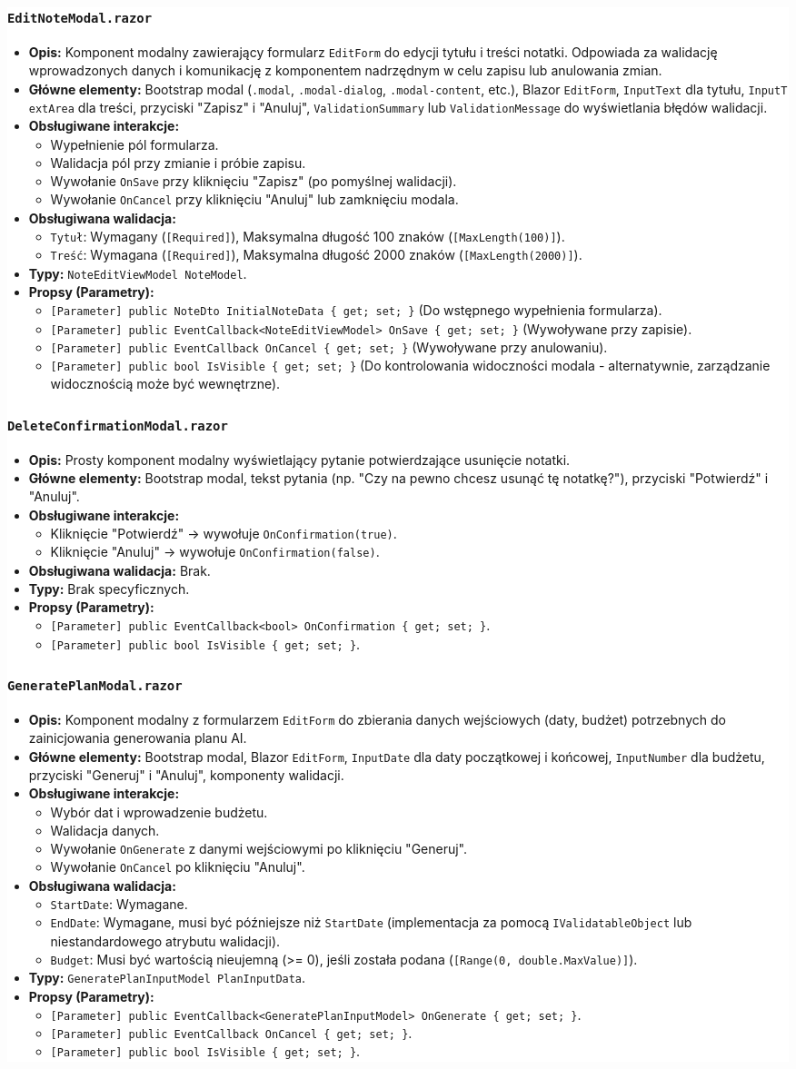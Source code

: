 ### `EditNoteModal.razor`
*   **Opis:** Komponent modalny zawierający formularz `EditForm` do edycji tytułu i treści notatki. Odpowiada za walidację wprowadzonych danych i komunikację z komponentem nadrzędnym w celu zapisu lub anulowania zmian.
*   **Główne elementy:** Bootstrap modal (`.modal`, `.modal-dialog`, `.modal-content`, etc.), Blazor `EditForm`, `InputText` dla tytułu, `InputTextArea` dla treści, przyciski "Zapisz" i "Anuluj", `ValidationSummary` lub `ValidationMessage` do wyświetlania błędów walidacji.
*   **Obsługiwane interakcje:**
    *   Wypełnienie pól formularza.
    *   Walidacja pól przy zmianie i próbie zapisu.
    *   Wywołanie `OnSave` przy kliknięciu "Zapisz" (po pomyślnej walidacji).
    *   Wywołanie `OnCancel` przy kliknięciu "Anuluj" lub zamknięciu modala.
*   **Obsługiwana walidacja:**
    *   `Tytuł`: Wymagany (`[Required]`), Maksymalna długość 100 znaków (`[MaxLength(100)]`).
    *   `Treść`: Wymagana (`[Required]`), Maksymalna długość 2000 znaków (`[MaxLength(2000)]`).
*   **Typy:** `NoteEditViewModel NoteModel`.
*   **Propsy (Parametry):**
    *   `[Parameter] public NoteDto InitialNoteData { get; set; }` (Do wstępnego wypełnienia formularza).
    *   `[Parameter] public EventCallback<NoteEditViewModel> OnSave { get; set; }` (Wywoływane przy zapisie).
    *   `[Parameter] public EventCallback OnCancel { get; set; }` (Wywoływane przy anulowaniu).
    *   `[Parameter] public bool IsVisible { get; set; }` (Do kontrolowania widoczności modala - alternatywnie, zarządzanie widocznością może być wewnętrzne).

### `DeleteConfirmationModal.razor`
*   **Opis:** Prosty komponent modalny wyświetlający pytanie potwierdzające usunięcie notatki.
*   **Główne elementy:** Bootstrap modal, tekst pytania (np. "Czy na pewno chcesz usunąć tę notatkę?"), przyciski "Potwierdź" i "Anuluj".
*   **Obsługiwane interakcje:**
    *   Kliknięcie "Potwierdź" -> wywołuje `OnConfirmation(true)`.
    *   Kliknięcie "Anuluj" -> wywołuje `OnConfirmation(false)`.
*   **Obsługiwana walidacja:** Brak.
*   **Typy:** Brak specyficznych.
*   **Propsy (Parametry):**
    *   `[Parameter] public EventCallback<bool> OnConfirmation { get; set; }`.
    *   `[Parameter] public bool IsVisible { get; set; }`.

### `GeneratePlanModal.razor`
*   **Opis:** Komponent modalny z formularzem `EditForm` do zbierania danych wejściowych (daty, budżet) potrzebnych do zainicjowania generowania planu AI.
*   **Główne elementy:** Bootstrap modal, Blazor `EditForm`, `InputDate` dla daty początkowej i końcowej, `InputNumber` dla budżetu, przyciski "Generuj" i "Anuluj", komponenty walidacji.
*   **Obsługiwane interakcje:**
    *   Wybór dat i wprowadzenie budżetu.
    *   Walidacja danych.
    *   Wywołanie `OnGenerate` z danymi wejściowymi po kliknięciu "Generuj".
    *   Wywołanie `OnCancel` po kliknięciu "Anuluj".
*   **Obsługiwana walidacja:**
    *   `StartDate`: Wymagane.
    *   `EndDate`: Wymagane, musi być późniejsze niż `StartDate` (implementacja za pomocą `IValidatableObject` lub niestandardowego atrybutu walidacji).
    *   `Budget`: Musi być wartością nieujemną (>= 0), jeśli została podana (`[Range(0, double.MaxValue)]`).
*   **Typy:** `GeneratePlanInputModel PlanInputData`.
*   **Propsy (Parametry):**
    *   `[Parameter] public EventCallback<GeneratePlanInputModel> OnGenerate { get; set; }`.
    *   `[Parameter] public EventCallback OnCancel { get; set; }`.
    *   `[Parameter] public bool IsVisible { get; set; }`.
